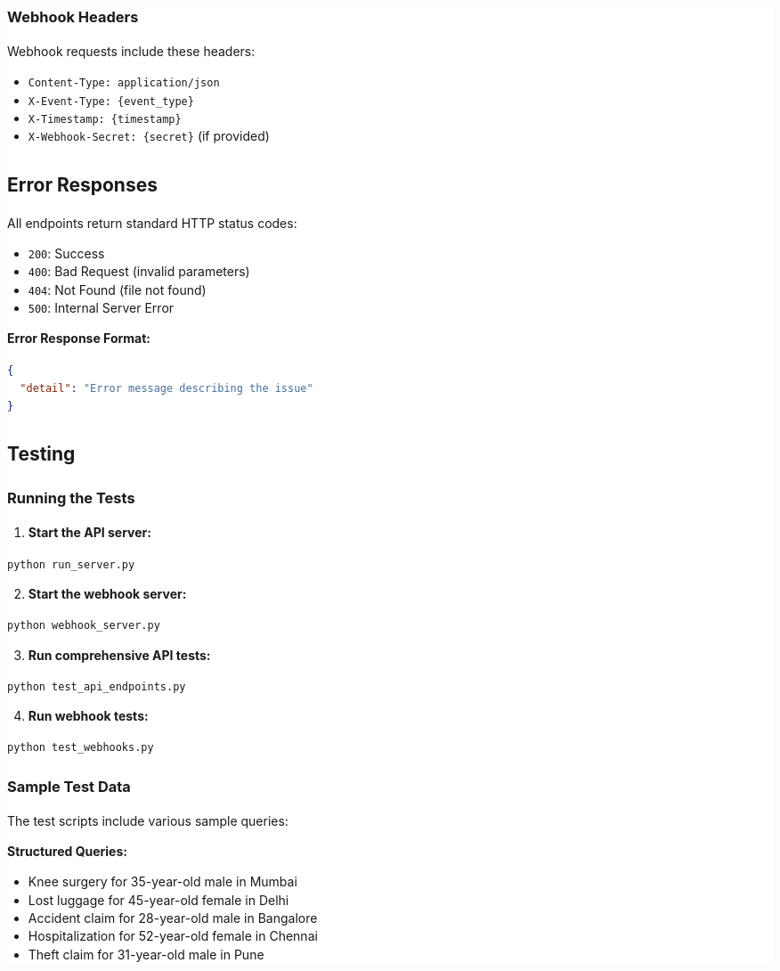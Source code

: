 ### Webhook Headers

Webhook requests include these headers:
- `Content-Type: application/json`
- `X-Event-Type: {event_type}`
- `X-Timestamp: {timestamp}`
- `X-Webhook-Secret: {secret}` (if provided)

## Error Responses

All endpoints return standard HTTP status codes:

- `200`: Success
- `400`: Bad Request (invalid parameters)
- `404`: Not Found (file not found)
- `500`: Internal Server Error

**Error Response Format:**
```json
{
  "detail": "Error message describing the issue"
}
```

## Testing

### Running the Tests

1. **Start the API server:**
```bash
python run_server.py
```

2. **Start the webhook server:**
```bash
python webhook_server.py
```

3. **Run comprehensive API tests:**
```bash
python test_api_endpoints.py
```

4. **Run webhook tests:**
```bash
python test_webhooks.py
```

### Sample Test Data

The test scripts include various sample queries:

**Structured Queries:**
- Knee surgery for 35-year-old male in Mumbai
- Lost luggage for 45-year-old female in Delhi
- Accident claim for 28-year-old male in Bangalore
- Hospitalization for 52-year-old female in Chennai
- Theft claim for 31-year-old male in Pune
